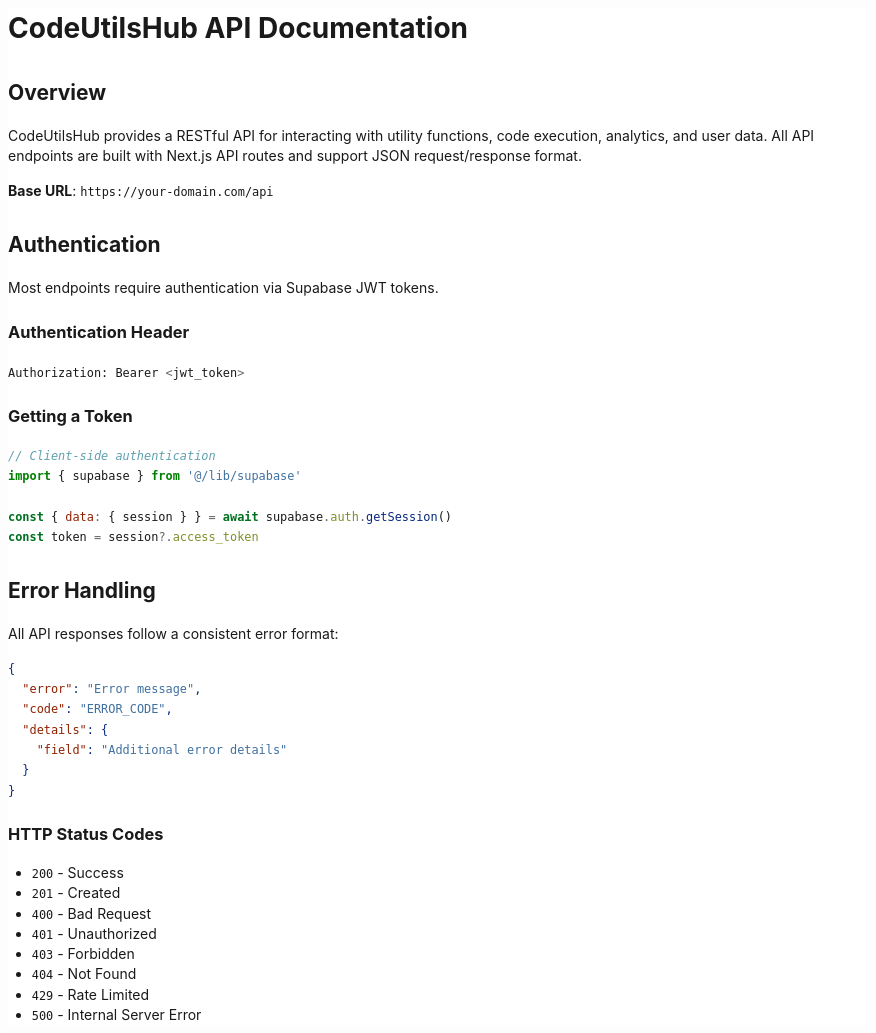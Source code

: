 # CodeUtilsHub API Documentation

## Overview

CodeUtilsHub provides a RESTful API for interacting with utility functions, code execution, analytics, and user data. All API endpoints are built with Next.js API routes and support JSON request/response format.

**Base URL**: `https://your-domain.com/api`

## Authentication

Most endpoints require authentication via Supabase JWT tokens.

### Authentication Header
```bash
Authorization: Bearer <jwt_token>
```

### Getting a Token
```javascript
// Client-side authentication
import { supabase } from '@/lib/supabase'

const { data: { session } } = await supabase.auth.getSession()
const token = session?.access_token
```

## Error Handling

All API responses follow a consistent error format:

```json
{
  "error": "Error message",
  "code": "ERROR_CODE",
  "details": {
    "field": "Additional error details"
  }
}
```

### HTTP Status Codes

- `200` - Success
- `201` - Created
- `400` - Bad Request
- `401` - Unauthorized
- `403` - Forbidden
- `404` - Not Found
- `429` - Rate Limited
- `500` - Internal Server Error
